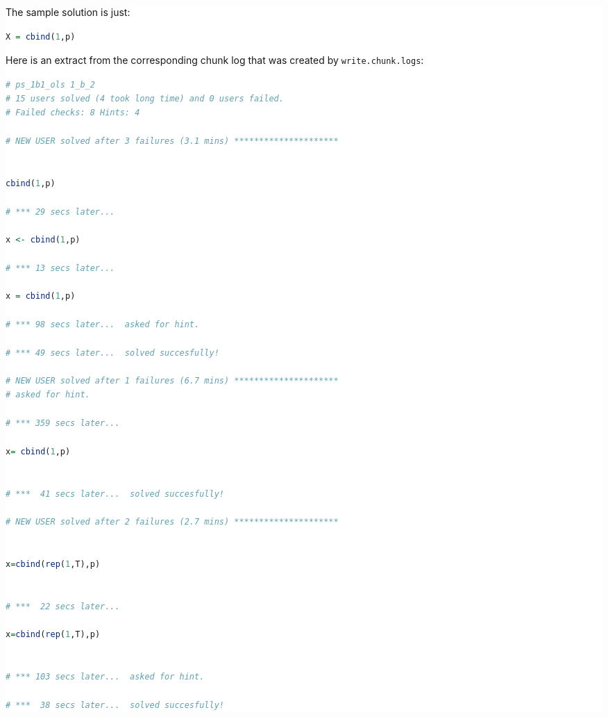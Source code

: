 The sample solution is just:

```r
X = cbind(1,p)
```


Here is an extract from the corresponding chunk log that was created by `write.chunk.logs`:

```r
# ps_1b1_ols 1_b_2
# 15 users solved (4 took long time) and 0 users failed.
# Failed checks: 8 Hints: 4

# NEW USER solved after 3 failures (3.1 mins) *********************


cbind(1,p)

# *** 29 secs later... 

x <- cbind(1,p)

# *** 13 secs later... 

x = cbind(1,p)

# *** 98 secs later...  asked for hint.

# *** 49 secs later...  solved succesfully!

# NEW USER solved after 1 failures (6.7 mins) *********************
# asked for hint.

# *** 359 secs later... 

x= cbind(1,p)


# ***  41 secs later...  solved succesfully!

# NEW USER solved after 2 failures (2.7 mins) *********************


x=cbind(rep(1,T),p)


# ***  22 secs later... 

x=cbind(rep(1,T),p)


# *** 103 secs later...  asked for hint.

# ***  38 secs later...  solved succesfully!
```
